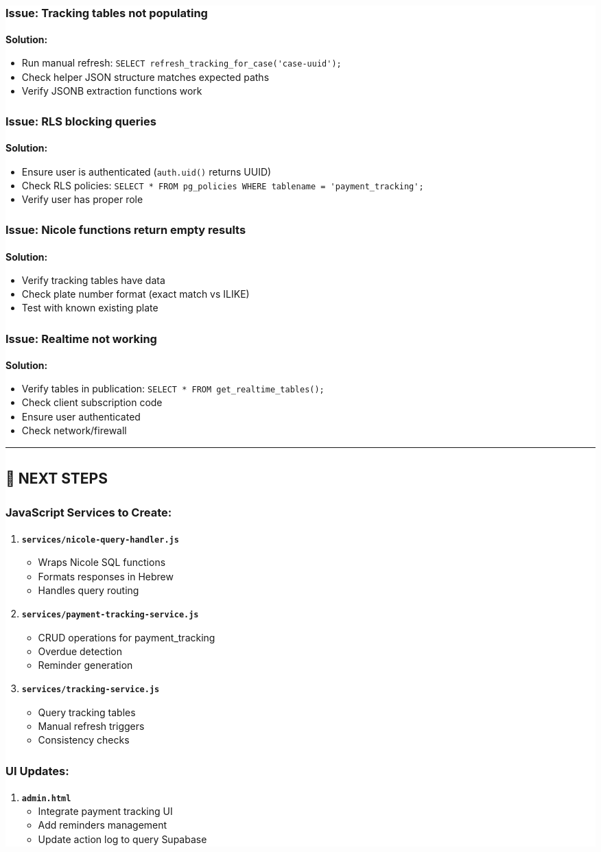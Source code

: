 ### Issue: Tracking tables not populating
**Solution:**
- Run manual refresh: `SELECT refresh_tracking_for_case('case-uuid');`
- Check helper JSON structure matches expected paths
- Verify JSONB extraction functions work

### Issue: RLS blocking queries
**Solution:**
- Ensure user is authenticated (`auth.uid()` returns UUID)
- Check RLS policies: `SELECT * FROM pg_policies WHERE tablename = 'payment_tracking';`
- Verify user has proper role

### Issue: Nicole functions return empty results
**Solution:**
- Verify tracking tables have data
- Check plate number format (exact match vs ILIKE)
- Test with known existing plate

### Issue: Realtime not working
**Solution:**
- Verify tables in publication: `SELECT * FROM get_realtime_tables();`
- Check client subscription code
- Ensure user authenticated
- Check network/firewall

---

## 📝 NEXT STEPS

### JavaScript Services to Create:
1. **`services/nicole-query-handler.js`**
   - Wraps Nicole SQL functions
   - Formats responses in Hebrew
   - Handles query routing

2. **`services/payment-tracking-service.js`**
   - CRUD operations for payment_tracking
   - Overdue detection
   - Reminder generation

3. **`services/tracking-service.js`**
   - Query tracking tables
   - Manual refresh triggers
   - Consistency checks

### UI Updates:
1. **`admin.html`**
   - Integrate payment tracking UI
   - Add reminders management
   - Update action log to query Supabase

